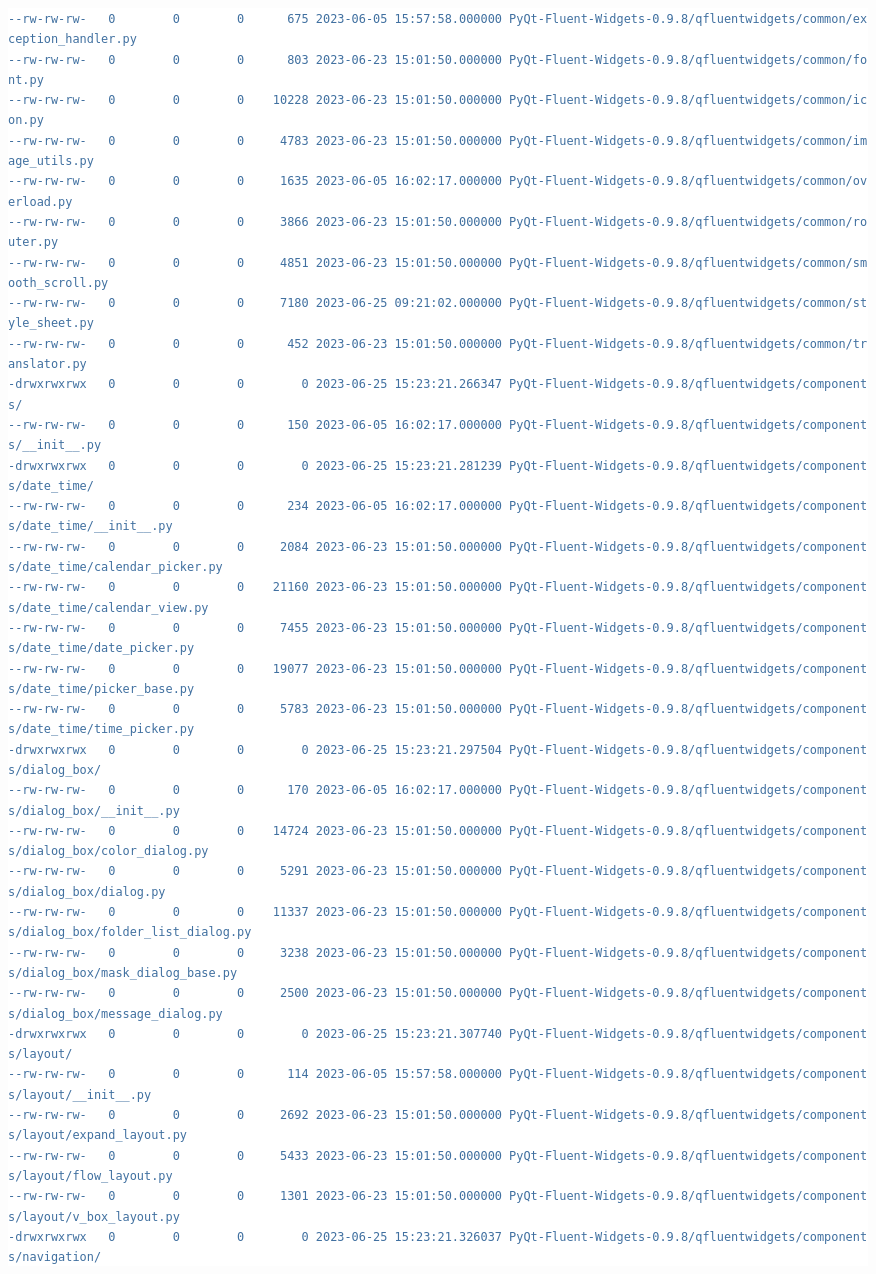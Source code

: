 ```diff
--rw-rw-rw-   0        0        0      675 2023-06-05 15:57:58.000000 PyQt-Fluent-Widgets-0.9.8/qfluentwidgets/common/exception_handler.py
--rw-rw-rw-   0        0        0      803 2023-06-23 15:01:50.000000 PyQt-Fluent-Widgets-0.9.8/qfluentwidgets/common/font.py
--rw-rw-rw-   0        0        0    10228 2023-06-23 15:01:50.000000 PyQt-Fluent-Widgets-0.9.8/qfluentwidgets/common/icon.py
--rw-rw-rw-   0        0        0     4783 2023-06-23 15:01:50.000000 PyQt-Fluent-Widgets-0.9.8/qfluentwidgets/common/image_utils.py
--rw-rw-rw-   0        0        0     1635 2023-06-05 16:02:17.000000 PyQt-Fluent-Widgets-0.9.8/qfluentwidgets/common/overload.py
--rw-rw-rw-   0        0        0     3866 2023-06-23 15:01:50.000000 PyQt-Fluent-Widgets-0.9.8/qfluentwidgets/common/router.py
--rw-rw-rw-   0        0        0     4851 2023-06-23 15:01:50.000000 PyQt-Fluent-Widgets-0.9.8/qfluentwidgets/common/smooth_scroll.py
--rw-rw-rw-   0        0        0     7180 2023-06-25 09:21:02.000000 PyQt-Fluent-Widgets-0.9.8/qfluentwidgets/common/style_sheet.py
--rw-rw-rw-   0        0        0      452 2023-06-23 15:01:50.000000 PyQt-Fluent-Widgets-0.9.8/qfluentwidgets/common/translator.py
-drwxrwxrwx   0        0        0        0 2023-06-25 15:23:21.266347 PyQt-Fluent-Widgets-0.9.8/qfluentwidgets/components/
--rw-rw-rw-   0        0        0      150 2023-06-05 16:02:17.000000 PyQt-Fluent-Widgets-0.9.8/qfluentwidgets/components/__init__.py
-drwxrwxrwx   0        0        0        0 2023-06-25 15:23:21.281239 PyQt-Fluent-Widgets-0.9.8/qfluentwidgets/components/date_time/
--rw-rw-rw-   0        0        0      234 2023-06-05 16:02:17.000000 PyQt-Fluent-Widgets-0.9.8/qfluentwidgets/components/date_time/__init__.py
--rw-rw-rw-   0        0        0     2084 2023-06-23 15:01:50.000000 PyQt-Fluent-Widgets-0.9.8/qfluentwidgets/components/date_time/calendar_picker.py
--rw-rw-rw-   0        0        0    21160 2023-06-23 15:01:50.000000 PyQt-Fluent-Widgets-0.9.8/qfluentwidgets/components/date_time/calendar_view.py
--rw-rw-rw-   0        0        0     7455 2023-06-23 15:01:50.000000 PyQt-Fluent-Widgets-0.9.8/qfluentwidgets/components/date_time/date_picker.py
--rw-rw-rw-   0        0        0    19077 2023-06-23 15:01:50.000000 PyQt-Fluent-Widgets-0.9.8/qfluentwidgets/components/date_time/picker_base.py
--rw-rw-rw-   0        0        0     5783 2023-06-23 15:01:50.000000 PyQt-Fluent-Widgets-0.9.8/qfluentwidgets/components/date_time/time_picker.py
-drwxrwxrwx   0        0        0        0 2023-06-25 15:23:21.297504 PyQt-Fluent-Widgets-0.9.8/qfluentwidgets/components/dialog_box/
--rw-rw-rw-   0        0        0      170 2023-06-05 16:02:17.000000 PyQt-Fluent-Widgets-0.9.8/qfluentwidgets/components/dialog_box/__init__.py
--rw-rw-rw-   0        0        0    14724 2023-06-23 15:01:50.000000 PyQt-Fluent-Widgets-0.9.8/qfluentwidgets/components/dialog_box/color_dialog.py
--rw-rw-rw-   0        0        0     5291 2023-06-23 15:01:50.000000 PyQt-Fluent-Widgets-0.9.8/qfluentwidgets/components/dialog_box/dialog.py
--rw-rw-rw-   0        0        0    11337 2023-06-23 15:01:50.000000 PyQt-Fluent-Widgets-0.9.8/qfluentwidgets/components/dialog_box/folder_list_dialog.py
--rw-rw-rw-   0        0        0     3238 2023-06-23 15:01:50.000000 PyQt-Fluent-Widgets-0.9.8/qfluentwidgets/components/dialog_box/mask_dialog_base.py
--rw-rw-rw-   0        0        0     2500 2023-06-23 15:01:50.000000 PyQt-Fluent-Widgets-0.9.8/qfluentwidgets/components/dialog_box/message_dialog.py
-drwxrwxrwx   0        0        0        0 2023-06-25 15:23:21.307740 PyQt-Fluent-Widgets-0.9.8/qfluentwidgets/components/layout/
--rw-rw-rw-   0        0        0      114 2023-06-05 15:57:58.000000 PyQt-Fluent-Widgets-0.9.8/qfluentwidgets/components/layout/__init__.py
--rw-rw-rw-   0        0        0     2692 2023-06-23 15:01:50.000000 PyQt-Fluent-Widgets-0.9.8/qfluentwidgets/components/layout/expand_layout.py
--rw-rw-rw-   0        0        0     5433 2023-06-23 15:01:50.000000 PyQt-Fluent-Widgets-0.9.8/qfluentwidgets/components/layout/flow_layout.py
--rw-rw-rw-   0        0        0     1301 2023-06-23 15:01:50.000000 PyQt-Fluent-Widgets-0.9.8/qfluentwidgets/components/layout/v_box_layout.py
-drwxrwxrwx   0        0        0        0 2023-06-25 15:23:21.326037 PyQt-Fluent-Widgets-0.9.8/qfluentwidgets/components/navigation/
```